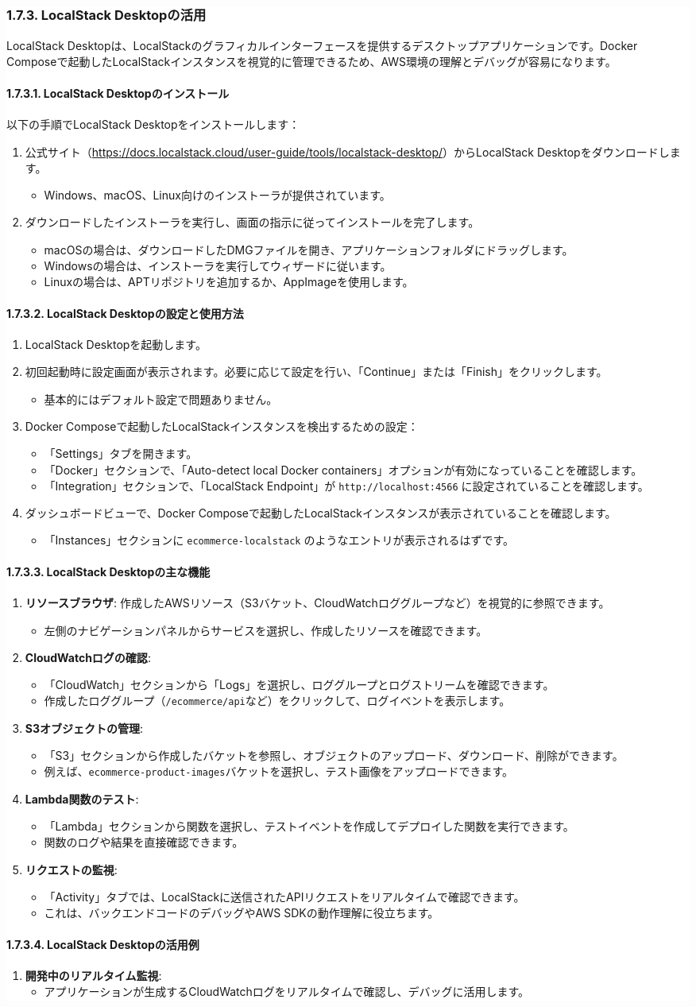 ### 1.7.3. LocalStack Desktopの活用

LocalStack Desktopは、LocalStackのグラフィカルインターフェースを提供するデスクトップアプリケーションです。Docker Composeで起動したLocalStackインスタンスを視覚的に管理できるため、AWS環境の理解とデバッグが容易になります。

#### 1.7.3.1. LocalStack Desktopのインストール

以下の手順でLocalStack Desktopをインストールします：

1. 公式サイト（<https://docs.localstack.cloud/user-guide/tools/localstack-desktop/>）からLocalStack Desktopをダウンロードします。
   - Windows、macOS、Linux向けのインストーラが提供されています。

2. ダウンロードしたインストーラを実行し、画面の指示に従ってインストールを完了します。
   - macOSの場合は、ダウンロードしたDMGファイルを開き、アプリケーションフォルダにドラッグします。
   - Windowsの場合は、インストーラを実行してウィザードに従います。
   - Linuxの場合は、APTリポジトリを追加するか、AppImageを使用します。

#### 1.7.3.2. LocalStack Desktopの設定と使用方法

1. LocalStack Desktopを起動します。

2. 初回起動時に設定画面が表示されます。必要に応じて設定を行い、「Continue」または「Finish」をクリックします。
   - 基本的にはデフォルト設定で問題ありません。

3. Docker Composeで起動したLocalStackインスタンスを検出するための設定：
   - 「Settings」タブを開きます。
   - 「Docker」セクションで、「Auto-detect local Docker containers」オプションが有効になっていることを確認します。
   - 「Integration」セクションで、「LocalStack Endpoint」が `http://localhost:4566` に設定されていることを確認します。

4. ダッシュボードビューで、Docker Composeで起動したLocalStackインスタンスが表示されていることを確認します。
   - 「Instances」セクションに `ecommerce-localstack` のようなエントリが表示されるはずです。

#### 1.7.3.3. LocalStack Desktopの主な機能

1. **リソースブラウザ**: 作成したAWSリソース（S3バケット、CloudWatchロググループなど）を視覚的に参照できます。
   - 左側のナビゲーションパネルからサービスを選択し、作成したリソースを確認できます。

2. **CloudWatchログの確認**:
   - 「CloudWatch」セクションから「Logs」を選択し、ロググループとログストリームを確認できます。
   - 作成したロググループ（`/ecommerce/api`など）をクリックして、ログイベントを表示します。

3. **S3オブジェクトの管理**:
   - 「S3」セクションから作成したバケットを参照し、オブジェクトのアップロード、ダウンロード、削除ができます。
   - 例えば、`ecommerce-product-images`バケットを選択し、テスト画像をアップロードできます。

4. **Lambda関数のテスト**:
   - 「Lambda」セクションから関数を選択し、テストイベントを作成してデプロイした関数を実行できます。
   - 関数のログや結果を直接確認できます。

5. **リクエストの監視**:
   - 「Activity」タブでは、LocalStackに送信されたAPIリクエストをリアルタイムで確認できます。
   - これは、バックエンドコードのデバッグやAWS SDKの動作理解に役立ちます。

#### 1.7.3.4. LocalStack Desktopの活用例

1. **開発中のリアルタイム監視**:
   - アプリケーションが生成するCloudWatchログをリアルタイムで確認し、デバッグに活用します。
